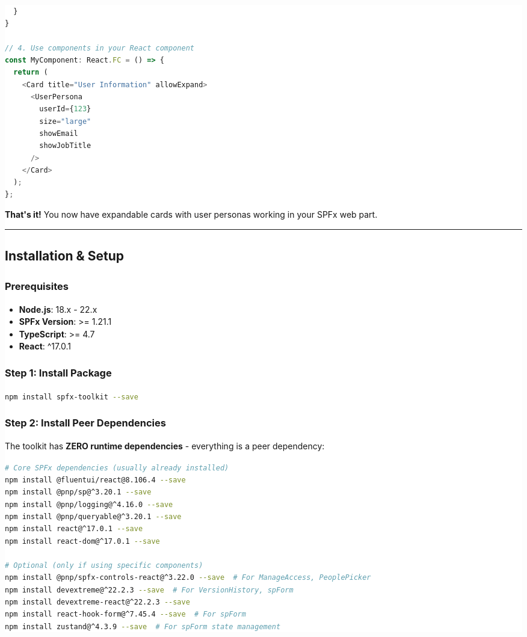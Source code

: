 ```typescript
  }
}

// 4. Use components in your React component
const MyComponent: React.FC = () => {
  return (
    <Card title="User Information" allowExpand>
      <UserPersona
        userId={123}
        size="large"
        showEmail
        showJobTitle
      />
    </Card>
  );
};
```

**That's it!** You now have expandable cards with user personas working in your SPFx web part.

---

## Installation & Setup

### Prerequisites

- **Node.js**: 18.x - 22.x
- **SPFx Version**: >= 1.21.1
- **TypeScript**: >= 4.7
- **React**: ^17.0.1

### Step 1: Install Package

```bash
npm install spfx-toolkit --save
```

### Step 2: Install Peer Dependencies

The toolkit has **ZERO runtime dependencies** - everything is a peer dependency:

```bash
# Core SPFx dependencies (usually already installed)
npm install @fluentui/react@8.106.4 --save
npm install @pnp/sp@^3.20.1 --save
npm install @pnp/logging@^4.16.0 --save
npm install @pnp/queryable@^3.20.1 --save
npm install react@^17.0.1 --save
npm install react-dom@^17.0.1 --save

# Optional (only if using specific components)
npm install @pnp/spfx-controls-react@^3.22.0 --save  # For ManageAccess, PeoplePicker
npm install devextreme@^22.2.3 --save  # For VersionHistory, spForm
npm install devextreme-react@^22.2.3 --save
npm install react-hook-form@^7.45.4 --save  # For spForm
npm install zustand@^4.3.9 --save  # For spForm state management
```

